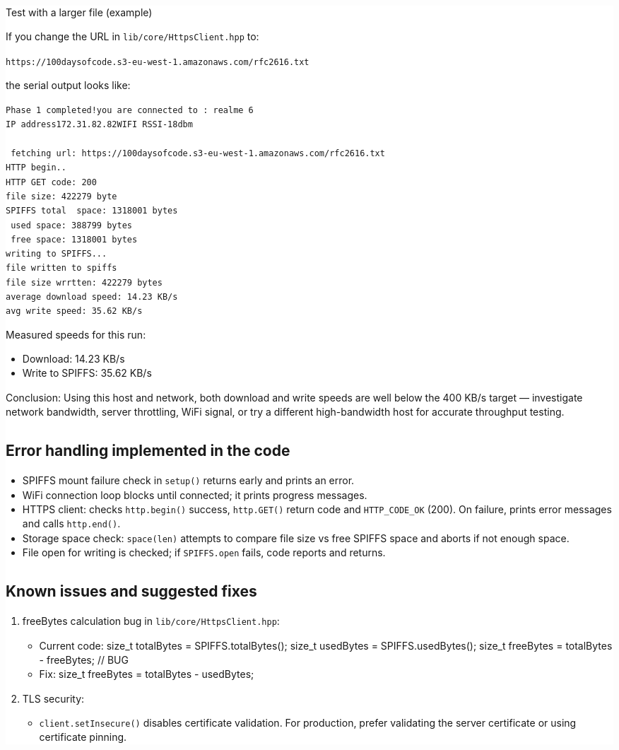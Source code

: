 Test with a larger file (example)

If you change the URL in `lib/core/HttpsClient.hpp` to:

`https://100daysofcode.s3-eu-west-1.amazonaws.com/rfc2616.txt`

the serial output looks like:

```
Phase 1 completed!you are connected to : realme 6
IP address172.31.82.82WIFI RSSI-18dbm

 fetching url: https://100daysofcode.s3-eu-west-1.amazonaws.com/rfc2616.txt
HTTP begin..
HTTP GET code: 200
file size: 422279 byte
SPIFFS total  space: 1318001 bytes
 used space: 388799 bytes
 free space: 1318001 bytes
writing to SPIFFS...
file written to spiffs
file size wrrtten: 422279 bytes
average download speed: 14.23 KB/s
avg write speed: 35.62 KB/s
```

Measured speeds for this run:
- Download: 14.23 KB/s
- Write to SPIFFS: 35.62 KB/s

Conclusion: Using this host and network, both download and write speeds are well below the 400 KB/s target — investigate network bandwidth, server throttling, WiFi signal, or try a different high-bandwidth host for accurate throughput testing.

Error handling implemented in the code
-------------------------------------
- SPIFFS mount failure check in `setup()` returns early and prints an error.
- WiFi connection loop blocks until connected; it prints progress messages.
- HTTPS client: checks `http.begin()` success, `http.GET()` return code and `HTTP_CODE_OK` (200). On failure, prints error messages and calls `http.end()`.
- Storage space check: `space(len)` attempts to compare file size vs free SPIFFS space and aborts if not enough space.
- File open for writing is checked; if `SPIFFS.open` fails, code reports and returns.

Known issues and suggested fixes
-------------------------------
1) freeBytes calculation bug in `lib/core/HttpsClient.hpp`:
   - Current code:
     size_t totalBytes = SPIFFS.totalBytes();
     size_t usedBytes = SPIFFS.usedBytes();
     size_t freeBytes = totalBytes - freeBytes; // BUG
   - Fix:
     size_t freeBytes = totalBytes - usedBytes;

2) TLS security:
   - `client.setInsecure()` disables certificate validation. For production, prefer validating the server certificate or using certificate pinning.
